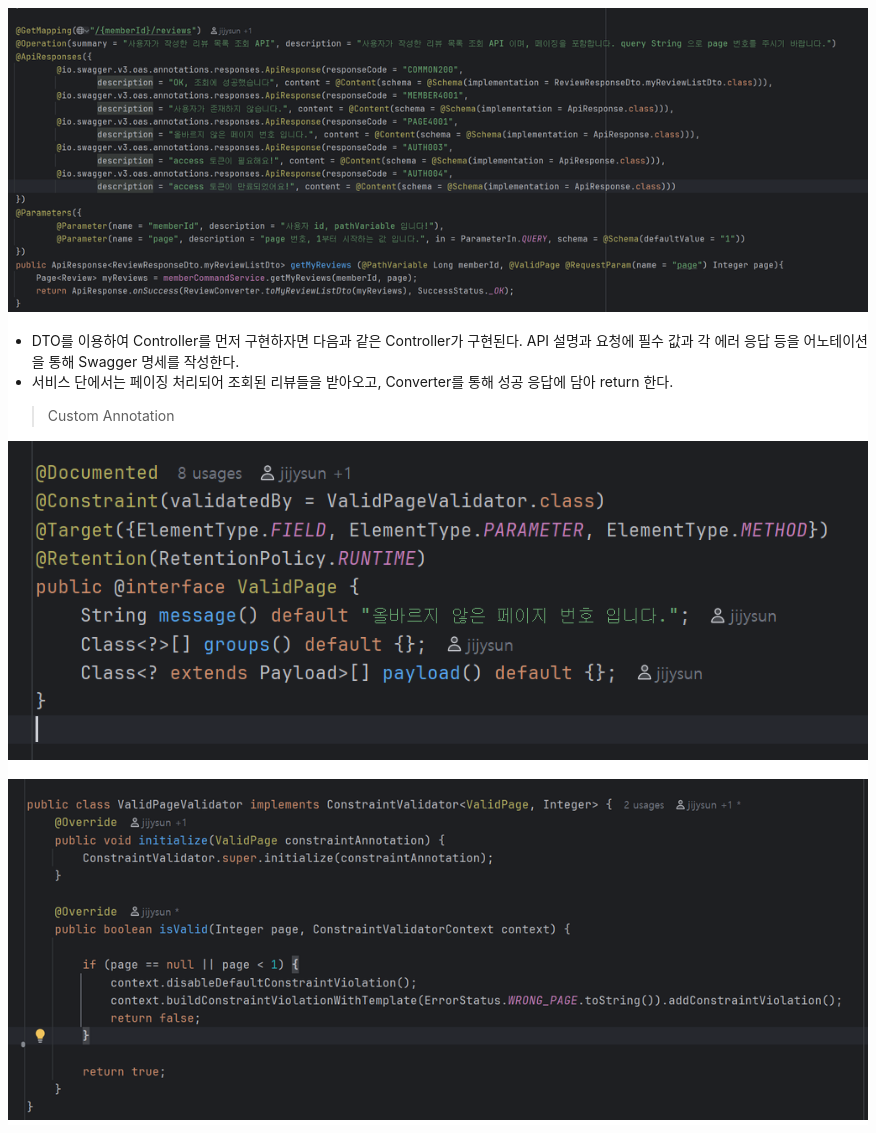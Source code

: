 ![image.png](image%201.png)

- DTO를 이용하여 Controller를 먼저 구현하자면 다음과 같은 Controller가 구현된다. API 설명과 요청에 필수 값과 각 에러 응답 등을 어노테이션을 통해 Swagger 명세를 작성한다.
- 서비스 단에서는 페이징 처리되어 조회된 리뷰들을 받아오고, Converter를 통해 성공 응답에 담아 return 한다.

> Custom Annotation
> 

![image.png](image%202.png)

![image.png](image%203.png)
